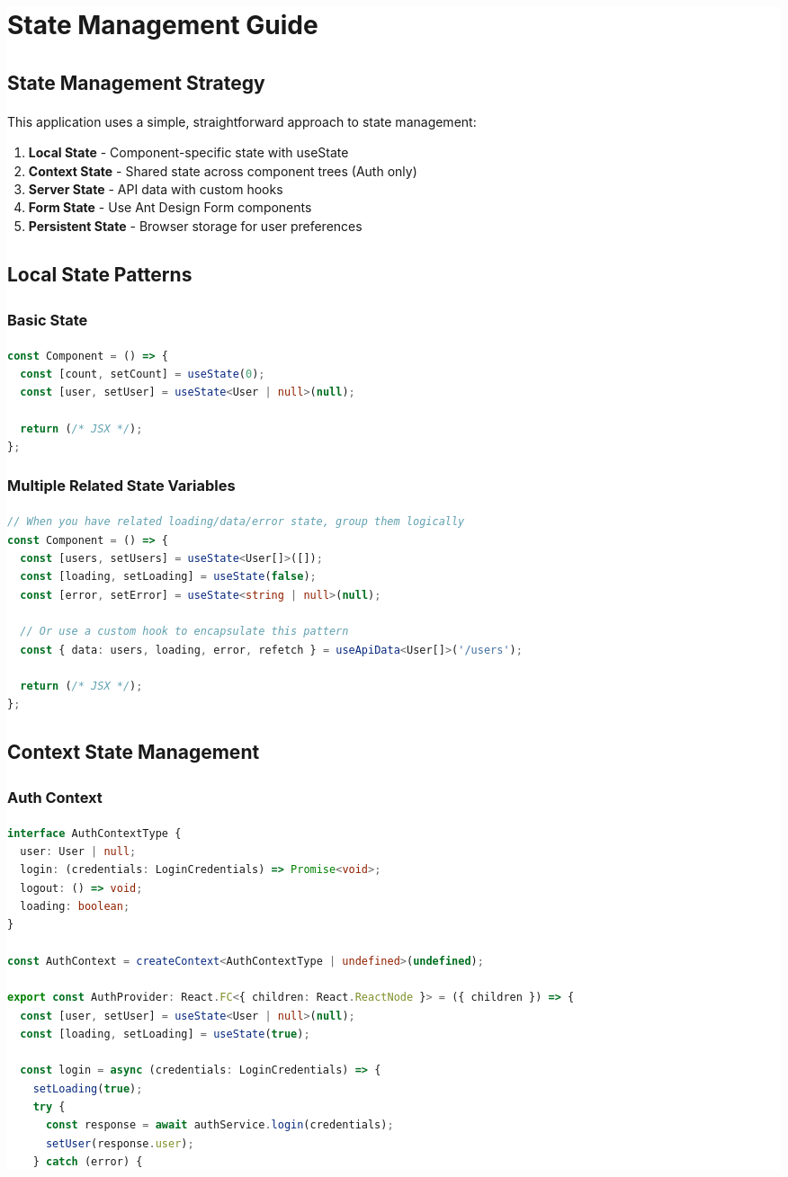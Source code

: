 # State Management Guide

## State Management Strategy

This application uses a simple, straightforward approach to state management:
1. **Local State** - Component-specific state with useState
2. **Context State** - Shared state across component trees (Auth only)
3. **Server State** - API data with custom hooks
4. **Form State** - Use Ant Design Form components
5. **Persistent State** - Browser storage for user preferences

## Local State Patterns

### Basic State
```typescript
const Component = () => {
  const [count, setCount] = useState(0);
  const [user, setUser] = useState<User | null>(null);
  
  return (/* JSX */);
};
```

### Multiple Related State Variables
```typescript
// When you have related loading/data/error state, group them logically
const Component = () => {
  const [users, setUsers] = useState<User[]>([]);
  const [loading, setLoading] = useState(false);
  const [error, setError] = useState<string | null>(null);
  
  // Or use a custom hook to encapsulate this pattern
  const { data: users, loading, error, refetch } = useApiData<User[]>('/users');
  
  return (/* JSX */);
};
```

## Context State Management

### Auth Context
```typescript
interface AuthContextType {
  user: User | null;
  login: (credentials: LoginCredentials) => Promise<void>;
  logout: () => void;
  loading: boolean;
}

const AuthContext = createContext<AuthContextType | undefined>(undefined);

export const AuthProvider: React.FC<{ children: React.ReactNode }> = ({ children }) => {
  const [user, setUser] = useState<User | null>(null);
  const [loading, setLoading] = useState(true);

  const login = async (credentials: LoginCredentials) => {
    setLoading(true);
    try {
      const response = await authService.login(credentials);
      setUser(response.user);
    } catch (error) {
```